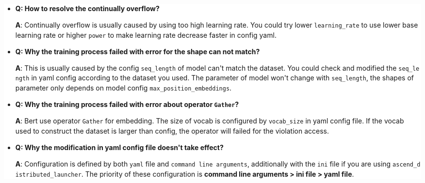 - **Q: How to resolve the continually overflow?**

  **A**: Continually overflow is usually caused by using too high learning rate.
  You could try lower `learning_rate` to use lower base learning rate or higher `power` to make learning rate decrease faster in config yaml.

- **Q: Why the training process failed with error for the shape can not match?**

  **A**: This is usually caused by the config `seq_length` of model can't match the dataset. You could check and modified the `seq_length` in yaml config according to the dataset you used.
  The parameter of model won't change with `seq_length`, the shapes of parameter only depends on model config `max_position_embeddings`.

- **Q: Why the training process failed with error about operator `Gather`?**

  **A**: Bert use operator `Gather` for embedding. The size of vocab is configured by `vocab_size` in yaml config file. If the vocab used to construct the dataset is larger than config, the operator will failed for the violation access.

- **Q: Why the modification in yaml config file doesn't take effect?**

  **A**: Configuration is defined by both `yaml` file and `command line arguments`, additionally with the `ini` file if you are using `ascend_distributed_launcher`. The priority of these configuration is **command line arguments > ini file > yaml file**.
